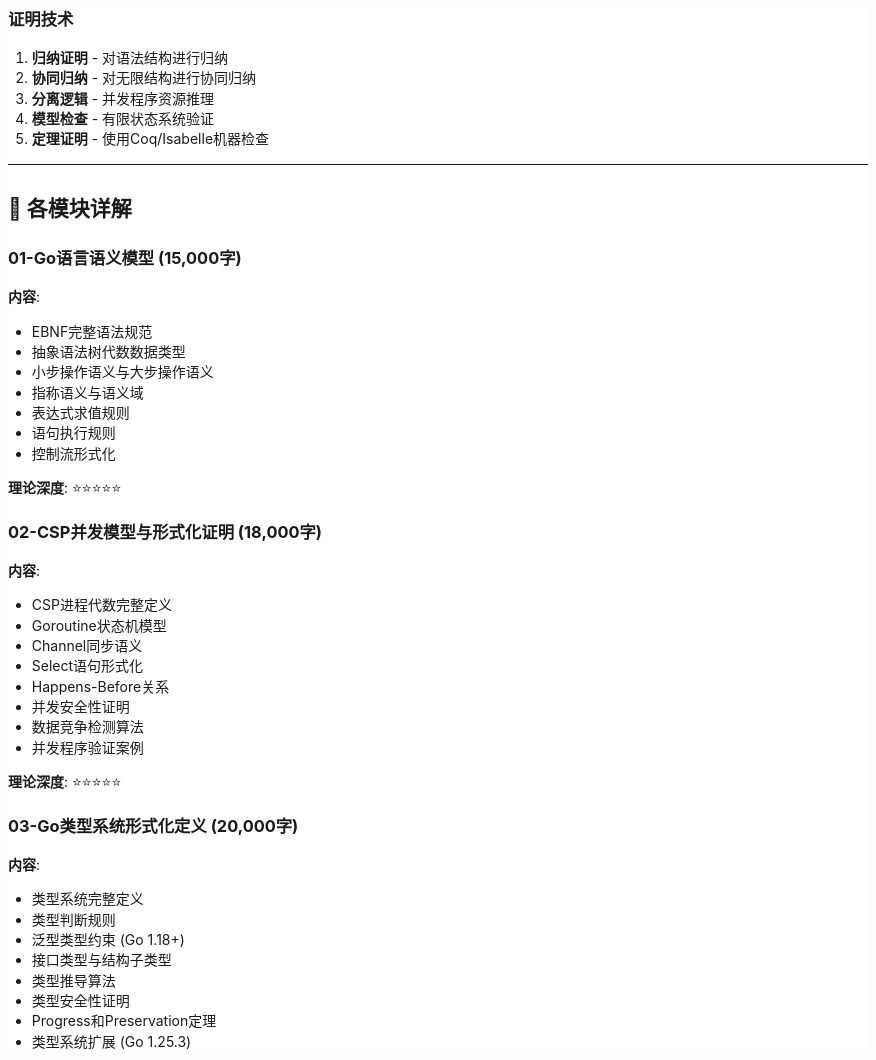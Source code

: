 ### 证明技术

1. **归纳证明** - 对语法结构进行归纳
2. **协同归纳** - 对无限结构进行协同归纳
3. **分离逻辑** - 并发程序资源推理
4. **模型检查** - 有限状态系统验证
5. **定理证明** - 使用Coq/Isabelle机器检查

---

## 📖 各模块详解

### 01-Go语言语义模型 (15,000字)

**内容**:

- EBNF完整语法规范
- 抽象语法树代数数据类型
- 小步操作语义与大步操作语义
- 指称语义与语义域
- 表达式求值规则
- 语句执行规则
- 控制流形式化

**理论深度**: ⭐⭐⭐⭐⭐

### 02-CSP并发模型与形式化证明 (18,000字)

**内容**:

- CSP进程代数完整定义
- Goroutine状态机模型
- Channel同步语义
- Select语句形式化
- Happens-Before关系
- 并发安全性证明
- 数据竞争检测算法
- 并发程序验证案例

**理论深度**: ⭐⭐⭐⭐⭐

### 03-Go类型系统形式化定义 (20,000字)

**内容**:

- 类型系统完整定义
- 类型判断规则
- 泛型类型约束 (Go 1.18+)
- 接口类型与结构子类型
- 类型推导算法
- 类型安全性证明
- Progress和Preservation定理
- 类型系统扩展 (Go 1.25.3)
